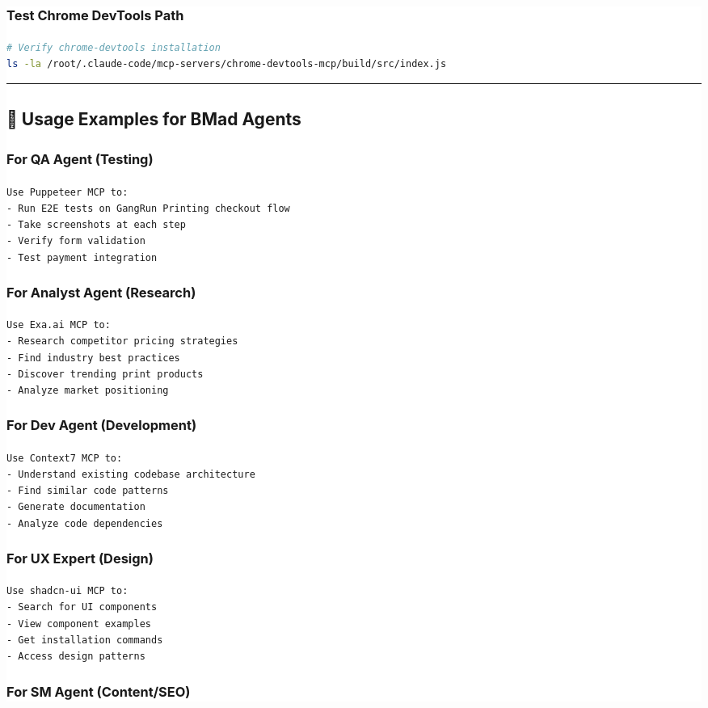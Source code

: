 ### Test Chrome DevTools Path

```bash
# Verify chrome-devtools installation
ls -la /root/.claude-code/mcp-servers/chrome-devtools-mcp/build/src/index.js
```

---

## 📝 Usage Examples for BMad Agents

### For QA Agent (Testing)

```
Use Puppeteer MCP to:
- Run E2E tests on GangRun Printing checkout flow
- Take screenshots at each step
- Verify form validation
- Test payment integration
```

### For Analyst Agent (Research)

```
Use Exa.ai MCP to:
- Research competitor pricing strategies
- Find industry best practices
- Discover trending print products
- Analyze market positioning
```

### For Dev Agent (Development)

```
Use Context7 MCP to:
- Understand existing codebase architecture
- Find similar code patterns
- Generate documentation
- Analyze code dependencies
```

### For UX Expert (Design)

```
Use shadcn-ui MCP to:
- Search for UI components
- View component examples
- Get installation commands
- Access design patterns
```

### For SM Agent (Content/SEO)
